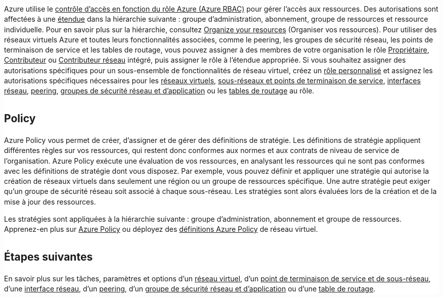 Azure utilise le [contrôle d’accès en fonction du rôle Azure (Azure RBAC)](../role-based-access-control/overview.md?toc=%2fazure%2fvirtual-network%2ftoc.json) pour gérer l’accès aux ressources. Des autorisations sont affectées à une [étendue](../role-based-access-control/overview.md?toc=%2fazure%2fvirtual-network%2ftoc.json#scope) dans la hiérarchie suivante : groupe d’administration, abonnement, groupe de ressources et ressource individuelle. Pour en savoir plus sur la hiérarchie, consultez [Organize your resources](../governance/management-groups/overview.md?toc=%2fazure%2fvirtual-network%2ftoc.json) (Organiser vos ressources). Pour utiliser des réseaux virtuels Azure et toutes leurs fonctionnalités associées, comme le peering, les groupes de sécurité réseau, les points de terminaison de service et les tables de routage, vous pouvez assigner à des membres de votre organisation le rôle [Propriétaire](../role-based-access-control/built-in-roles.md?toc=%2fazure%2fvirtual-network%2ftoc.json#owner), [Contributeur](../role-based-access-control/built-in-roles.md?toc=%2fazure%2fvirtual-network%2ftoc.json#contributor) ou [Contributeur réseau](../role-based-access-control/built-in-roles.md?toc=%2fazure%2fvirtual-network%2ftoc.json#network-contributor) intégré, puis assigner le rôle à l’étendue appropriée. Si vous souhaitez assigner des autorisations spécifiques pour un sous-ensemble de fonctionnalités de réseau virtuel, créez un [rôle personnalisé](../role-based-access-control/custom-roles.md?toc=%2fazure%2fvirtual-network%2ftoc.json) et assignez les autorisations spécifiques nécessaires pour les [réseaux virtuels](manage-virtual-network.md#permissions), [sous-réseaux et points de terminaison de service](virtual-network-manage-subnet.md#permissions), [interfaces réseau](virtual-network-network-interface.md#permissions), [peering](virtual-network-manage-peering.md#permissions), [groupes de sécurité réseau et d’application](manage-network-security-group.md#permissions) ou les [tables de routage](manage-route-table.md#permissions) au rôle.

## <a name="policy"></a>Policy

Azure Policy vous permet de créer, d’assigner et de gérer des définitions de stratégie. Les définitions de stratégie appliquent différentes règles sur vos ressources, qui restent donc conformes aux normes et aux contrats de niveau de service de l’organisation. Azure Policy exécute une évaluation de vos ressources, en analysant les ressources qui ne sont pas conformes avec les définitions de stratégie dont vous disposez. Par exemple, vous pouvez définir et appliquer une stratégie qui autorise la création de réseaux virtuels dans seulement une région ou un groupe de ressources spécifique. Une autre stratégie peut exiger qu’un groupe de sécurité réseau soit associé à chaque sous-réseau. Les stratégies sont alors évaluées lors de la création et de la mise à jour des ressources.

Les stratégies sont appliquées à la hiérarchie suivante : groupe d’administration, abonnement et groupe de ressources. Apprenez-en plus sur [Azure Policy](../governance/policy/overview.md?toc=%2fazure%2fvirtual-network%2ftoc.json) ou déployez des [définitions Azure Policy](./policy-reference.md) de réseau virtuel.

## <a name="next-steps"></a>Étapes suivantes

En savoir plus sur les tâches, paramètres et options d’un [réseau virtuel](manage-virtual-network.md), d’un [point de terminaison de service et de sous-réseau](virtual-network-manage-subnet.md), d’une [interface réseau](virtual-network-network-interface.md), d’un [peering](virtual-network-manage-peering.md), d’un [groupe de sécurité réseau et d’application](manage-network-security-group.md) ou d’une [table de routage](manage-route-table.md).